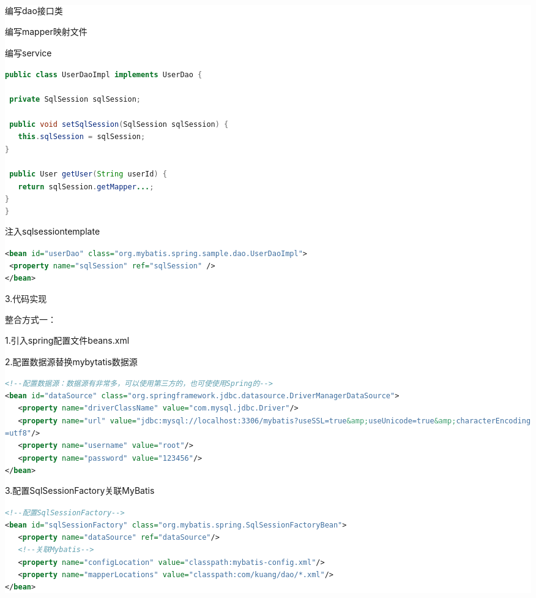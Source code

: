 编写dao接口类

编写mapper映射文件

编写service

```java
public class UserDaoImpl implements UserDao {

 private SqlSession sqlSession;

 public void setSqlSession(SqlSession sqlSession) {
   this.sqlSession = sqlSession;
}

 public User getUser(String userId) {
   return sqlSession.getMapper...;
}
}
```

注入sqlsessiontemplate

```xml
<bean id="userDao" class="org.mybatis.spring.sample.dao.UserDaoImpl">
 <property name="sqlSession" ref="sqlSession" />
</bean>
```

3.代码实现



整合方式一：

1.引入spring配置文件beans.xml

2.配置数据源替换mybytatis数据源

```xml
<!--配置数据源：数据源有非常多，可以使用第三方的，也可使使用Spring的-->
<bean id="dataSource" class="org.springframework.jdbc.datasource.DriverManagerDataSource">
   <property name="driverClassName" value="com.mysql.jdbc.Driver"/>
   <property name="url" value="jdbc:mysql://localhost:3306/mybatis?useSSL=true&amp;useUnicode=true&amp;characterEncoding=utf8"/>
   <property name="username" value="root"/>
   <property name="password" value="123456"/>
</bean>
```

3.配置SqlSessionFactory关联MyBatis

```xml
<!--配置SqlSessionFactory-->
<bean id="sqlSessionFactory" class="org.mybatis.spring.SqlSessionFactoryBean">
   <property name="dataSource" ref="dataSource"/>
   <!--关联Mybatis-->
   <property name="configLocation" value="classpath:mybatis-config.xml"/>
   <property name="mapperLocations" value="classpath:com/kuang/dao/*.xml"/>
</bean>
```
